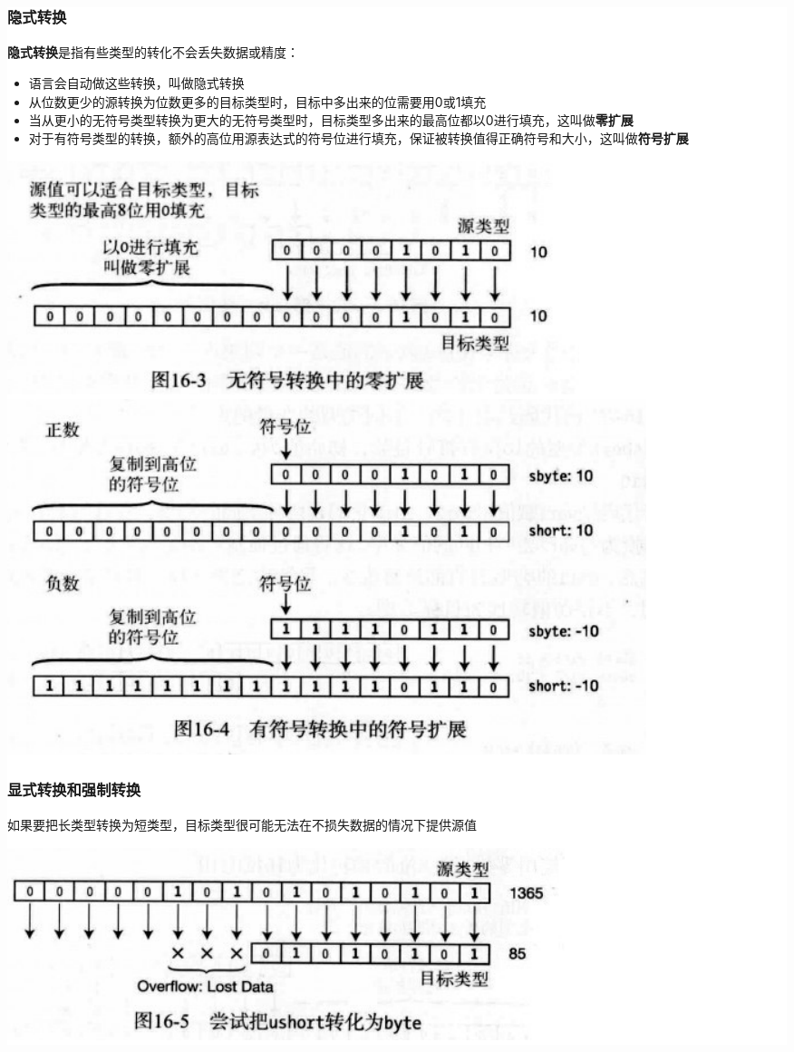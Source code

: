 ### 隐式转换

**隐式转换**是指有些类型的转化不会丢失数据或精度：
- 语言会自动做这些转换，叫做隐式转换
- 从位数更少的源转换为位数更多的目标类型时，目标中多出来的位需要用0或1填充
- 当从更小的无符号类型转换为更大的无符号类型时，目标类型多出来的最高位都以0进行填充，这叫做**零扩展**
- 对于有符号类型的转换，额外的高位用源表达式的符号位进行填充，保证被转换值得正确符号和大小，这叫做**符号扩展**

![](../.vuepress/public/images/cSharp/16-3.png)
![](../.vuepress/public/images/cSharp/16-4.png)

### 显式转换和强制转换

如果要把长类型转换为短类型，目标类型很可能无法在不损失数据的情况下提供源值

![](../.vuepress/public/images/cSharp/16-5.png)
